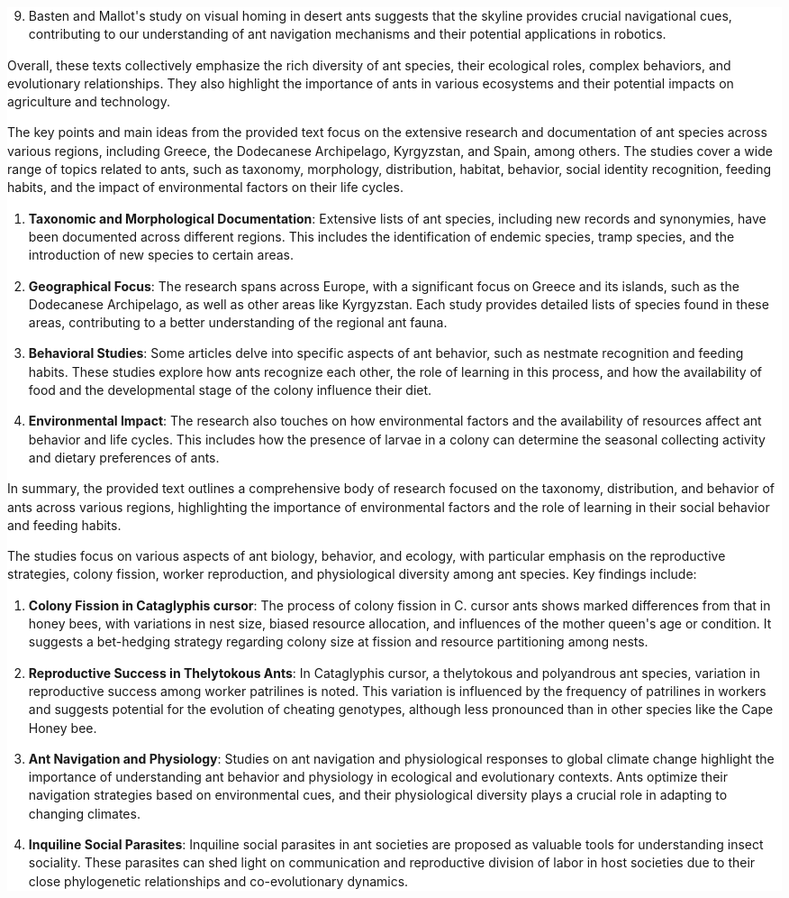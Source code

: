 9. Basten and Mallot's study on visual homing in desert ants suggests that the skyline provides crucial navigational cues, contributing to our understanding of ant navigation mechanisms and their potential applications in robotics.

Overall, these texts collectively emphasize the rich diversity of ant species, their ecological roles, complex behaviors, and evolutionary relationships. They also highlight the importance of ants in various ecosystems and their potential impacts on agriculture and technology.

The key points and main ideas from the provided text focus on the extensive research and documentation of ant species across various regions, including Greece, the Dodecanese Archipelago, Kyrgyzstan, and Spain, among others. The studies cover a wide range of topics related to ants, such as taxonomy, morphology, distribution, habitat, behavior, social identity recognition, feeding habits, and the impact of environmental factors on their life cycles.

1. **Taxonomic and Morphological Documentation**: Extensive lists of ant species, including new records and synonymies, have been documented across different regions. This includes the identification of endemic species, tramp species, and the introduction of new species to certain areas.

2. **Geographical Focus**: The research spans across Europe, with a significant focus on Greece and its islands, such as the Dodecanese Archipelago, as well as other areas like Kyrgyzstan. Each study provides detailed lists of species found in these areas, contributing to a better understanding of the regional ant fauna.

3. **Behavioral Studies**: Some articles delve into specific aspects of ant behavior, such as nestmate recognition and feeding habits. These studies explore how ants recognize each other, the role of learning in this process, and how the availability of food and the developmental stage of the colony influence their diet.

4. **Environmental Impact**: The research also touches on how environmental factors and the availability of resources affect ant behavior and life cycles. This includes how the presence of larvae in a colony can determine the seasonal collecting activity and dietary preferences of ants.

In summary, the provided text outlines a comprehensive body of research focused on the taxonomy, distribution, and behavior of ants across various regions, highlighting the importance of environmental factors and the role of learning in their social behavior and feeding habits.

The studies focus on various aspects of ant biology, behavior, and ecology, with particular emphasis on the reproductive strategies, colony fission, worker reproduction, and physiological diversity among ant species. Key findings include:

1. **Colony Fission in Cataglyphis cursor**: The process of colony fission in C. cursor ants shows marked differences from that in honey bees, with variations in nest size, biased resource allocation, and influences of the mother queen's age or condition. It suggests a bet-hedging strategy regarding colony size at fission and resource partitioning among nests.

2. **Reproductive Success in Thelytokous Ants**: In Cataglyphis cursor, a thelytokous and polyandrous ant species, variation in reproductive success among worker patrilines is noted. This variation is influenced by the frequency of patrilines in workers and suggests potential for the evolution of cheating genotypes, although less pronounced than in other species like the Cape Honey bee.

3. **Ant Navigation and Physiology**: Studies on ant navigation and physiological responses to global climate change highlight the importance of understanding ant behavior and physiology in ecological and evolutionary contexts. Ants optimize their navigation strategies based on environmental cues, and their physiological diversity plays a crucial role in adapting to changing climates.

4. **Inquiline Social Parasites**: Inquiline social parasites in ant societies are proposed as valuable tools for understanding insect sociality. These parasites can shed light on communication and reproductive division of labor in host societies due to their close phylogenetic relationships and co-evolutionary dynamics.
